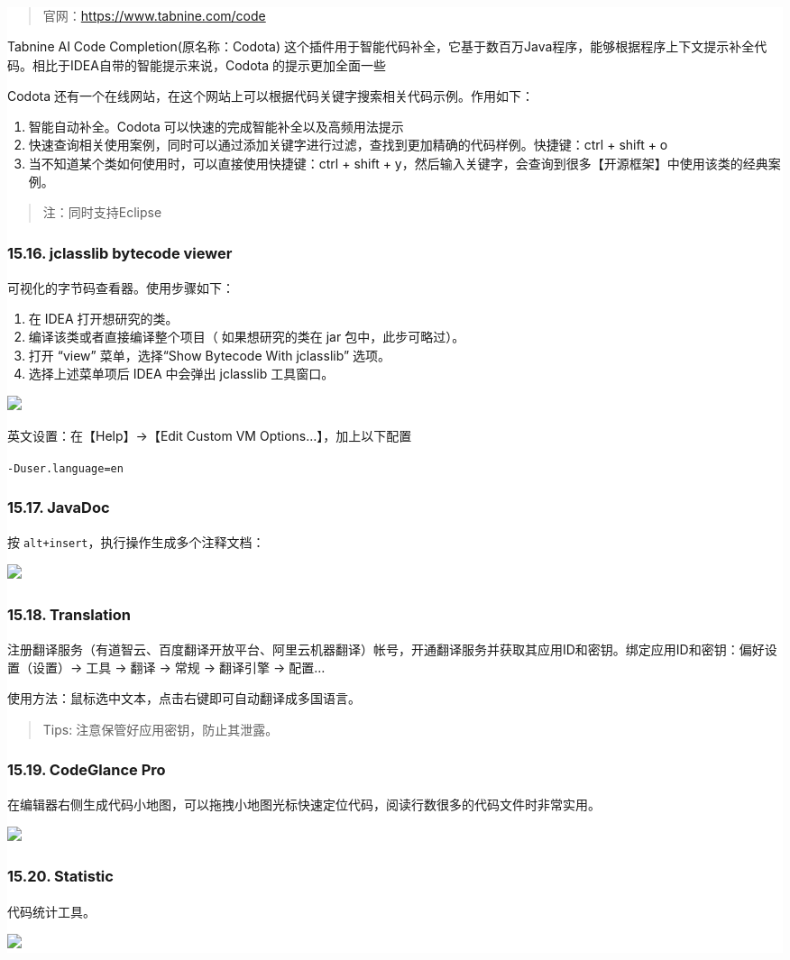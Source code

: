 > 官网：https://www.tabnine.com/code

Tabnine AI Code Completion(原名称：Codota) 这个插件用于智能代码补全，它基于数百万Java程序，能够根据程序上下文提示补全代码。相比于IDEA自带的智能提示来说，Codota 的提示更加全面一些

Codota 还有一个在线网站，在这个网站上可以根据代码关键字搜索相关代码示例。作用如下：

1. 智能自动补全。Codota 可以快速的完成智能补全以及高频用法提示
2. 快速查询相关使用案例，同时可以通过添加关键字进行过滤，查找到更加精确的代码样例。快捷键：ctrl + shift + o
3. 当不知道某个类如何使用时，可以直接使用快捷键：ctrl + shift + y，然后输入关键字，会查询到很多【开源框架】中使用该类的经典案例。

> 注：同时支持Eclipse

### 15.16. jclasslib bytecode viewer

可视化的字节码查看器。使用步骤如下：

1. 在 IDEA 打开想研究的类。
2. 编译该类或者直接编译整个项目（ 如果想研究的类在 jar 包中，此步可略过）。
3. 打开 “view” 菜单，选择“Show Bytecode With jclasslib” 选项。
4. 选择上述菜单项后 IDEA 中会弹出 jclasslib 工具窗口。

![](images/95375623236267.png)

英文设置：在【Help】->【Edit Custom VM Options…】，加上以下配置

```properties
-Duser.language=en
```

### 15.17. JavaDoc

按 `alt+insert`，执行操作生成多个注释文档：

![](images/39771200246674.png)

### 15.18. Translation

注册翻译服务（有道智云、百度翻译开放平台、阿里云机器翻译）帐号，开通翻译服务并获取其应用ID和密钥。绑定应用ID和密钥：偏好设置（设置）-> 工具 -> 翻译 -> 常规 -> 翻译引擎 -> 配置…

使用方法：鼠标选中文本，点击右键即可自动翻译成多国语言。

> Tips: 注意保管好应用密钥，防止其泄露。

### 15.19. CodeGlance Pro

在编辑器右侧生成代码小地图，可以拖拽小地图光标快速定位代码，阅读行数很多的代码文件时非常实用。

![](images/195790600249380.png)

### 15.20. Statistic

代码统计工具。

![](images/562130900227995.png)
